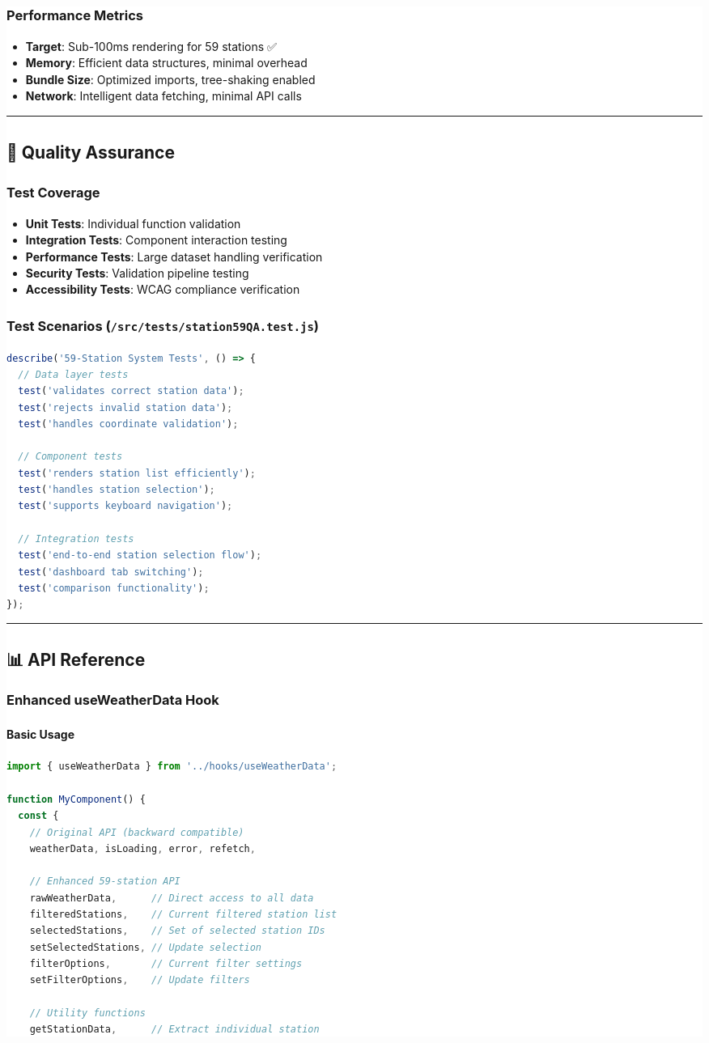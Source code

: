 ### Performance Metrics
- **Target**: Sub-100ms rendering for 59 stations ✅
- **Memory**: Efficient data structures, minimal overhead
- **Bundle Size**: Optimized imports, tree-shaking enabled
- **Network**: Intelligent data fetching, minimal API calls

---

## 🧪 Quality Assurance

### Test Coverage
- **Unit Tests**: Individual function validation
- **Integration Tests**: Component interaction testing
- **Performance Tests**: Large dataset handling verification
- **Security Tests**: Validation pipeline testing
- **Accessibility Tests**: WCAG compliance verification

### Test Scenarios (`/src/tests/station59QA.test.js`)
```javascript
describe('59-Station System Tests', () => {
  // Data layer tests
  test('validates correct station data');
  test('rejects invalid station data');
  test('handles coordinate validation');
  
  // Component tests  
  test('renders station list efficiently');
  test('handles station selection');
  test('supports keyboard navigation');
  
  // Integration tests
  test('end-to-end station selection flow');
  test('dashboard tab switching');
  test('comparison functionality');
});
```

---

## 📊 API Reference

### Enhanced useWeatherData Hook

#### Basic Usage
```javascript
import { useWeatherData } from '../hooks/useWeatherData';

function MyComponent() {
  const {
    // Original API (backward compatible)
    weatherData, isLoading, error, refetch,
    
    // Enhanced 59-station API
    rawWeatherData,      // Direct access to all data
    filteredStations,    // Current filtered station list
    selectedStations,    // Set of selected station IDs
    setSelectedStations, // Update selection
    filterOptions,       // Current filter settings
    setFilterOptions,    // Update filters
    
    // Utility functions
    getStationData,      // Extract individual station
```